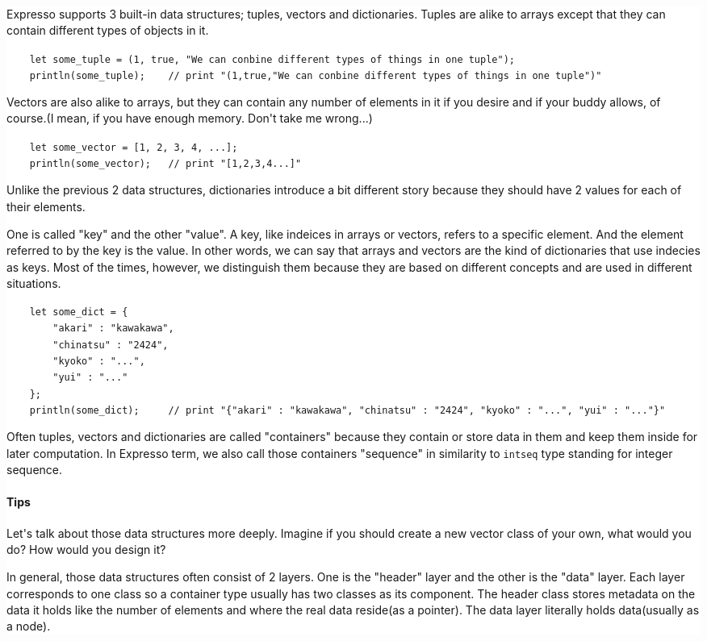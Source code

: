 Expresso supports 3 built-in data structures; tuples, vectors and dictionaries.
Tuples are alike to arrays except that they can contain different types of objects in it.

```Expresso
    let some_tuple = (1, true, "We can conbine different types of things in one tuple");
    println(some_tuple);    // print "(1,true,"We can conbine different types of things in one tuple")"
```

Vectors are also alike to arrays, but they can contain any number of elements in it if you desire and if your buddy allows,
of course.(I mean, if you have enough memory. Don't take me wrong...)

```Expresso
    let some_vector = [1, 2, 3, 4, ...];
    println(some_vector);   // print "[1,2,3,4...]"
```

Unlike the previous 2 data structures, dictionaries introduce a bit different story because they should have 2 values
for each of their elements.

One is called "key" and the other "value". A key, like indeices in arrays or vectors, refers to a specific element.
And the element referred to by the key is the value. In other words, we can say that arrays and vectors are the kind of
dictionaries that use indecies as keys. Most of the times, however, we distinguish them because they are based on
different concepts and are used in different situations.

```Expresso
    let some_dict = {
        "akari" : "kawakawa",
        "chinatsu" : "2424",
        "kyoko" : "...",
        "yui" : "..."
    };
    println(some_dict);     // print "{"akari" : "kawakawa", "chinatsu" : "2424", "kyoko" : "...", "yui" : "..."}"
```

Often tuples, vectors and dictionaries are called "containers" because they contain or store data in them and keep them
inside for later computation. In Expresso term, we also call those containers "sequence" in similarity to `intseq` type
standing for integer sequence.

#### Tips

Let's talk about those data structures more deeply. Imagine if you should create a new vector class of your own,
what would you do? How would you design it? 

In general, those data structures often consist of 2 layers. One is the "header" layer and the other is the "data" layer.
Each layer corresponds to one class so a container type usually has two classes as its component. The header class stores
metadata on the data it holds like the number of elements and where the real data reside(as a pointer). The data layer
literally holds data(usually as a node). 
